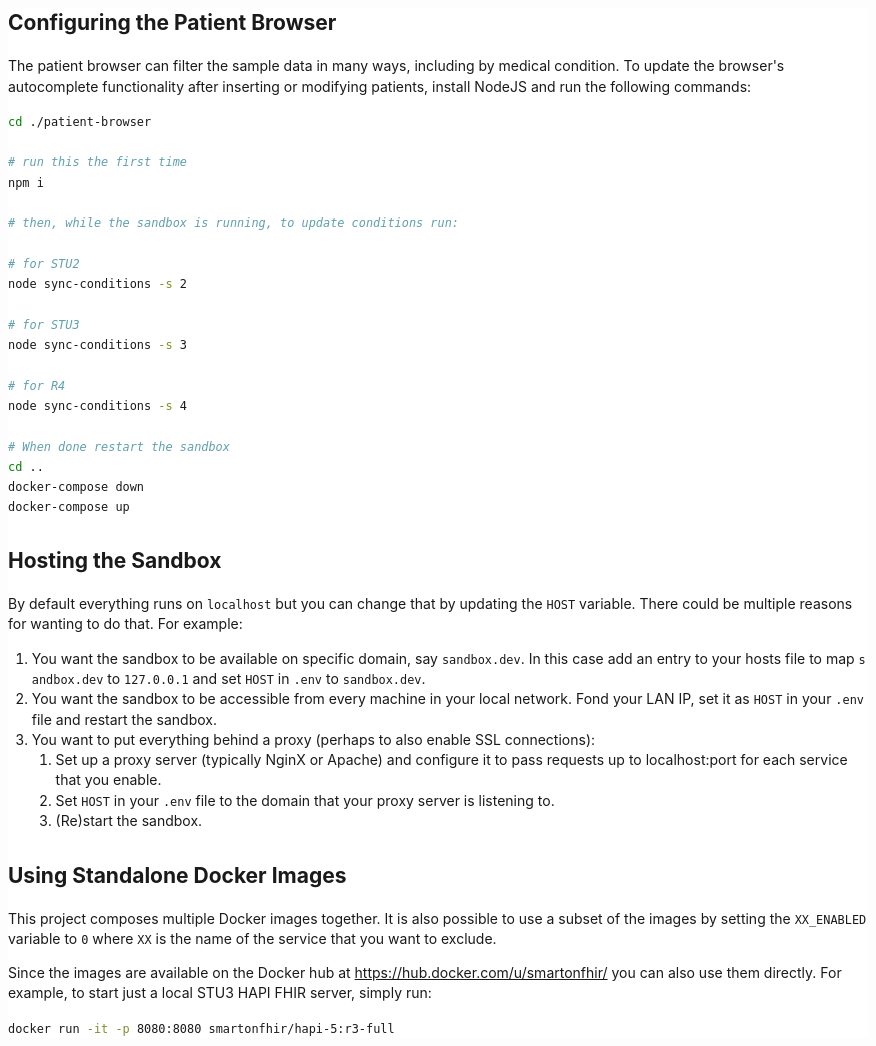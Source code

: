 
## Configuring the Patient Browser
The patient browser can filter the sample data in many ways, including by medical condition. To update
the browser's autocomplete functionality after inserting or modifying patients, install NodeJS and run
the following commands:

```sh
cd ./patient-browser

# run this the first time
npm i

# then, while the sandbox is running, to update conditions run:

# for STU2
node sync-conditions -s 2

# for STU3
node sync-conditions -s 3

# for R4
node sync-conditions -s 4

# When done restart the sandbox
cd ..
docker-compose down
docker-compose up
```

## Hosting the Sandbox
By default everything runs on `localhost` but you can change that by updating the `HOST` variable. There could
be multiple reasons for wanting to do that. For example:

1. You want the sandbox to be available on specific domain, say `sandbox.dev`. In this case add an entry to
   your hosts file to map `sandbox.dev` to `127.0.0.1` and set `HOST` in `.env` to `sandbox.dev`.
2. You want the sandbox to be accessible from every machine in your local network. Fond your LAN IP, set it
   as `HOST` in your `.env` file and restart the sandbox.
3. You want to put everything behind a proxy (perhaps to also enable SSL connections):
	1. Set up a proxy server (typically NginX or Apache) and configure it to pass requests up to localhost:port
	   for each service that you enable.
	2. Set `HOST` in your `.env` file to the domain that your proxy server is listening to.
	3. (Re)start the sandbox.


## Using Standalone Docker Images
This project composes multiple Docker images together. It is also possible to use a subset of the images
by setting the `XX_ENABLED` variable to `0` where `XX` is the name of the service that you want to exclude.

Since the images are available on the Docker hub at https://hub.docker.com/u/smartonfhir/ you can also use them
directly. For example, to start just a local STU3 HAPI FHIR server, simply run:
```sh
docker run -it -p 8080:8080 smartonfhir/hapi-5:r3-full
```
